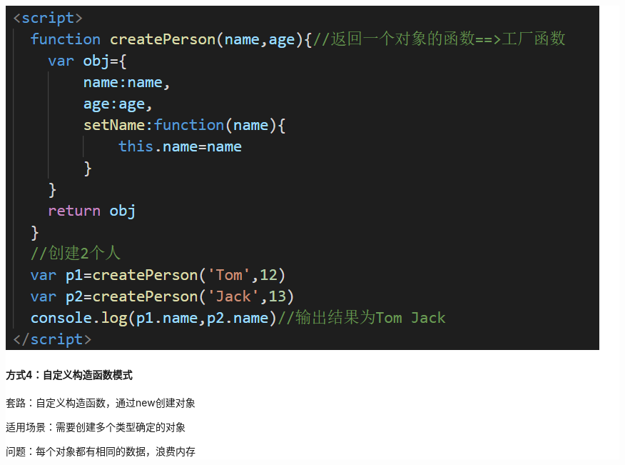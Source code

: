 ![1640524081804](JS.assets/1640524081804.png) 

#### 方式4：自定义构造函数模式

套路：自定义构造函数，通过new创建对象

适用场景：需要创建多个类型确定的对象

问题：每个对象都有相同的数据，浪费内存
